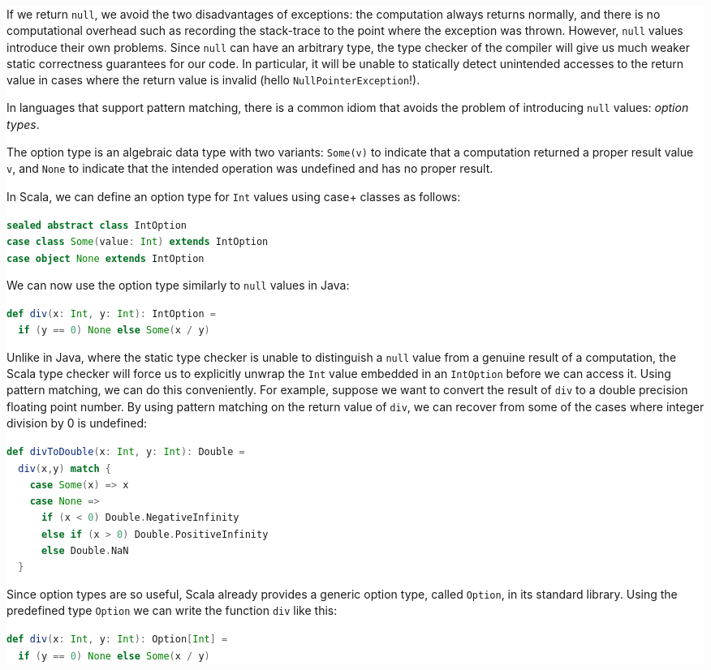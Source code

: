 If we return `null`, we avoid the two disadvantages of
exceptions: the computation always returns normally, and there is no
computational overhead such as recording the stack-trace to the point
where the exception was thrown. However, `null` values
introduce their own problems. Since `null` can have an
arbitrary type, the type checker of the compiler will give us much
weaker static correctness guarantees for our code. In particular, it
will be unable to statically detect unintended accesses to the return
value in cases where the return value is invalid (hello
`NullPointerException`!).

In languages that support pattern matching, there is a common idiom
that avoids the problem of introducing `null` values: *option types*.

The option type is an algebraic data type with two variants:
`Some(v)` to indicate that a computation returned a proper
result value `v`, and `None` to indicate that the
intended operation was undefined and has no proper result.

In Scala, we can define an option type for `Int` values
using case+ classes as follows:

```scala
sealed abstract class IntOption
case class Some(value: Int) extends IntOption
case object None extends IntOption
```

We can now use the option type similarly to `null` values in Java:

```scala
def div(x: Int, y: Int): IntOption =
  if (y == 0) None else Some(x / y)
```

Unlike in Java, where the static type checker is unable to distinguish
a `null` value from a genuine result of a computation, the
Scala type checker will force us to explicitly unwrap the `Int` value
embedded in an `IntOption` before we can access it. Using
pattern matching, we can do this conveniently. For example, suppose we
want to convert the result of `div` to a double precision
floating point number. By using pattern matching on the return value
of `div`, we can recover from some of the cases where
integer division by 0 is undefined: 

```scala
def divToDouble(x: Int, y: Int): Double = 
  div(x,y) match {
    case Some(x) => x
    case None =>
      if (x < 0) Double.NegativeInfinity
      else if (x > 0) Double.PositiveInfinity
      else Double.NaN
  }
```

Since option types are so useful, Scala already provides a generic
option type, called `Option`, in its standard library. Using
the predefined type `Option` we can write the function
`div` like this:

```scala
def div(x: Int, y: Int): Option[Int] =
  if (y == 0) None else Some(x / y)
```
